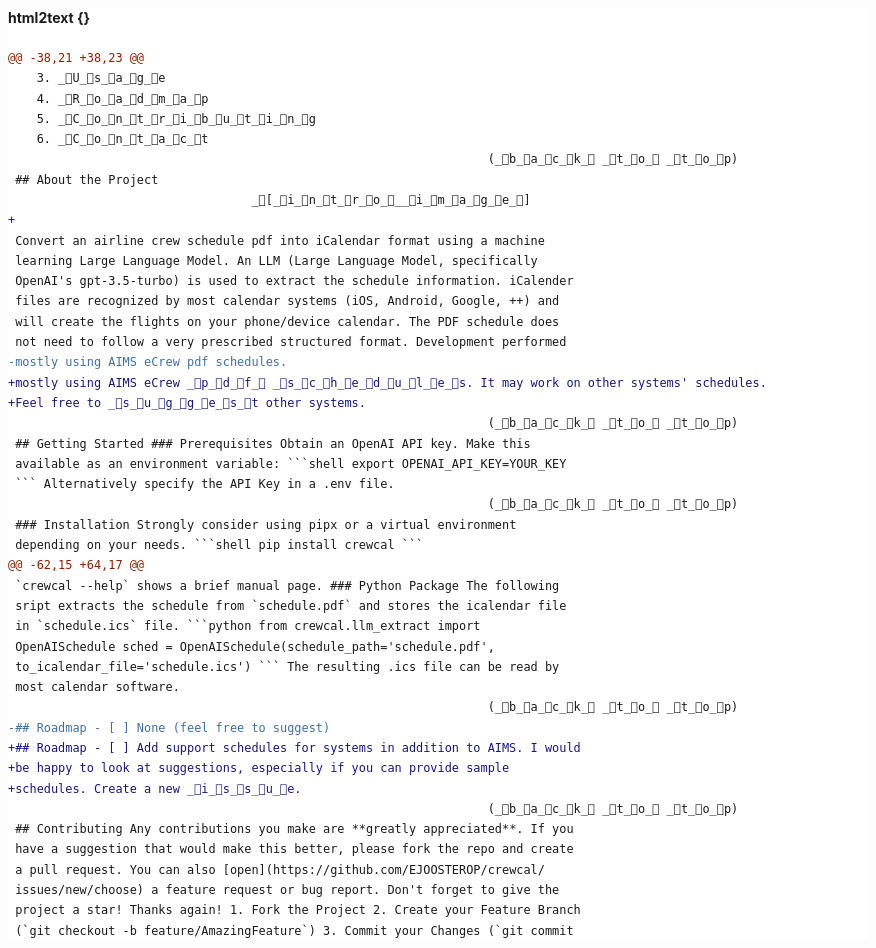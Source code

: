 #### html2text {}

```diff
@@ -38,21 +38,23 @@
    3. _U_s_a_g_e
    4. _R_o_a_d_m_a_p
    5. _C_o_n_t_r_i_b_u_t_i_n_g
    6. _C_o_n_t_a_c_t
                                                                   (_b_a_c_k_ _t_o_ _t_o_p)
 ## About the Project
                                  _[_i_n_t_r_o___i_m_a_g_e_]
+
 Convert an airline crew schedule pdf into iCalendar format using a machine
 learning Large Language Model. An LLM (Large Language Model, specifically
 OpenAI's gpt-3.5-turbo) is used to extract the schedule information. iCalender
 files are recognized by most calendar systems (iOS, Android, Google, ++) and
 will create the flights on your phone/device calendar. The PDF schedule does
 not need to follow a very prescribed structured format. Development performed
-mostly using AIMS eCrew pdf schedules.
+mostly using AIMS eCrew _p_d_f_ _s_c_h_e_d_u_l_e_s. It may work on other systems' schedules.
+Feel free to _s_u_g_g_e_s_t other systems.
                                                                   (_b_a_c_k_ _t_o_ _t_o_p)
 ## Getting Started ### Prerequisites Obtain an OpenAI API key. Make this
 available as an environment variable: ```shell export OPENAI_API_KEY=YOUR_KEY
 ``` Alternatively specify the API Key in a .env file.
                                                                   (_b_a_c_k_ _t_o_ _t_o_p)
 ### Installation Strongly consider using pipx or a virtual environment
 depending on your needs. ```shell pip install crewcal ```
@@ -62,15 +64,17 @@
 `crewcal --help` shows a brief manual page. ### Python Package The following
 sript extracts the schedule from `schedule.pdf` and stores the icalendar file
 in `schedule.ics` file. ```python from crewcal.llm_extract import
 OpenAISchedule sched = OpenAISchedule(schedule_path='schedule.pdf',
 to_icalendar_file='schedule.ics') ``` The resulting .ics file can be read by
 most calendar software.
                                                                   (_b_a_c_k_ _t_o_ _t_o_p)
-## Roadmap - [ ] None (feel free to suggest)
+## Roadmap - [ ] Add support schedules for systems in addition to AIMS. I would
+be happy to look at suggestions, especially if you can provide sample
+schedules. Create a new _i_s_s_u_e.
                                                                   (_b_a_c_k_ _t_o_ _t_o_p)
 ## Contributing Any contributions you make are **greatly appreciated**. If you
 have a suggestion that would make this better, please fork the repo and create
 a pull request. You can also [open](https://github.com/EJOOSTEROP/crewcal/
 issues/new/choose) a feature request or bug report. Don't forget to give the
 project a star! Thanks again! 1. Fork the Project 2. Create your Feature Branch
 (`git checkout -b feature/AmazingFeature`) 3. Commit your Changes (`git commit
```
